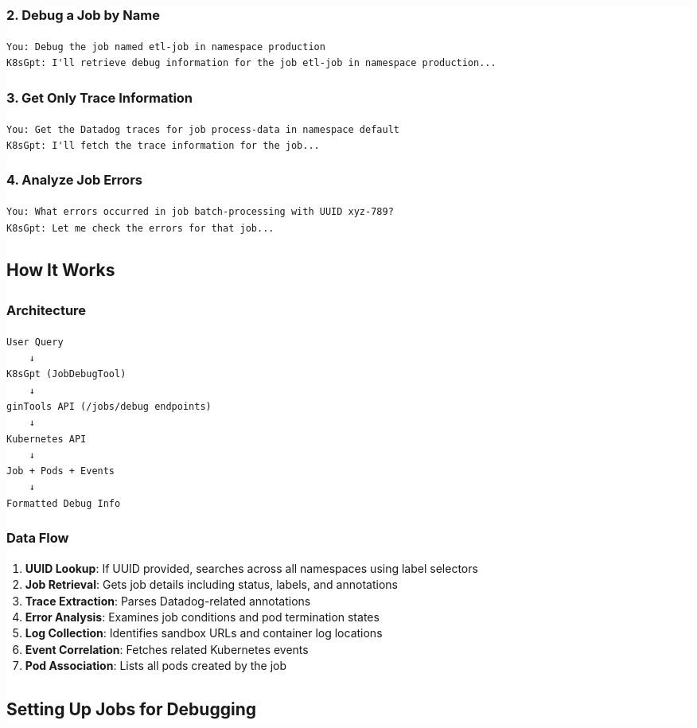 ```
```

### 2. Debug a Job by Name

```
You: Debug the job named etl-job in namespace production
K8sGpt: I'll retrieve debug information for the job etl-job in namespace production...
```

### 3. Get Only Trace Information

```
You: Get the Datadog traces for job process-data in namespace default
K8sGpt: I'll fetch the trace information for the job...
```

### 4. Analyze Job Errors

```
You: What errors occurred in job batch-processing with UUID xyz-789?
K8sGpt: Let me check the errors for that job...
```

## How It Works

### Architecture

```
User Query
    ↓
K8sGpt (JobDebugTool)
    ↓
ginTools API (/jobs/debug endpoints)
    ↓
Kubernetes API
    ↓
Job + Pods + Events
    ↓
Formatted Debug Info
```

### Data Flow

1. **UUID Lookup**: If UUID provided, searches across all namespaces using label selectors
2. **Job Retrieval**: Gets job details including status, labels, and annotations
3. **Trace Extraction**: Parses Datadog-related annotations
4. **Error Analysis**: Examines job conditions and pod termination states
5. **Log Collection**: Identifies sandbox URLs and container log locations
6. **Event Correlation**: Fetches related Kubernetes events
7. **Pod Association**: Lists all pods created by the job

## Setting Up Jobs for Debugging
